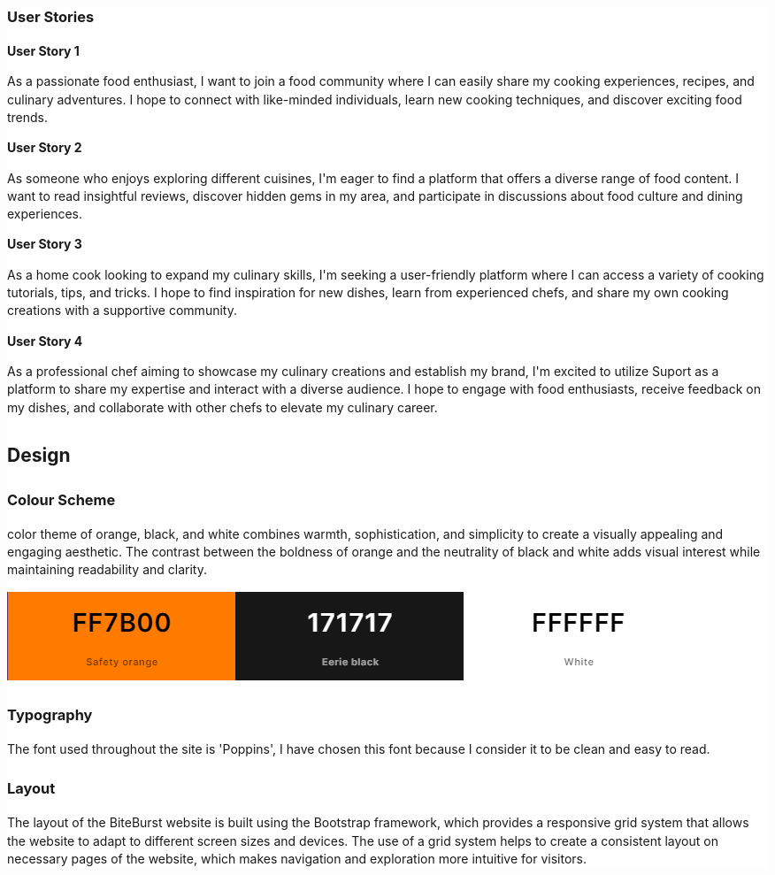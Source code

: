### User Stories

**User Story 1**

As a passionate food enthusiast, I want to join a food community where I can easily share my cooking experiences, recipes, and culinary adventures. I hope to connect with like-minded individuals, learn new cooking techniques, and discover exciting food trends.

**User Story 2**

As someone who enjoys exploring different cuisines, I'm eager to find a platform that offers a diverse range of food content. I want to read insightful reviews, discover hidden gems in my area, and participate in discussions about food culture and dining experiences.

**User Story 3**

As a home cook looking to expand my culinary skills, I'm seeking a user-friendly platform where I can access a variety of cooking tutorials, tips, and tricks. I hope to find inspiration for new dishes, learn from experienced chefs, and share my own cooking creations with a supportive community.

**User Story 4**

As a professional chef aiming to showcase my culinary creations and establish my brand, I'm excited to utilize Suport as a platform to share my expertise and interact with a diverse audience. I hope to engage with food enthusiasts, receive feedback on my dishes, and collaborate with other chefs to elevate my culinary career.


## Design  

### Colour Scheme

color theme of orange, black, and white combines warmth, sophistication, and simplicity to create a visually appealing and engaging aesthetic. The contrast between the boldness of orange and the neutrality of black and white adds visual interest while maintaining readability and clarity.

![Image of color pallete used for the project](foodblog/static/readme-images/color-scheme.png "Colour Scheme")

### Typography

The font used throughout the site is 'Poppins', I have chosen this font because I consider it to be clean and easy to read.  


### Layout

The layout of the BiteBurst website is built using the Bootstrap framework, which provides a responsive grid system that allows the website to adapt to different screen sizes and devices. The use of a grid system helps to create a consistent layout on necessary pages of the website, which makes navigation and exploration more intuitive for visitors.  
